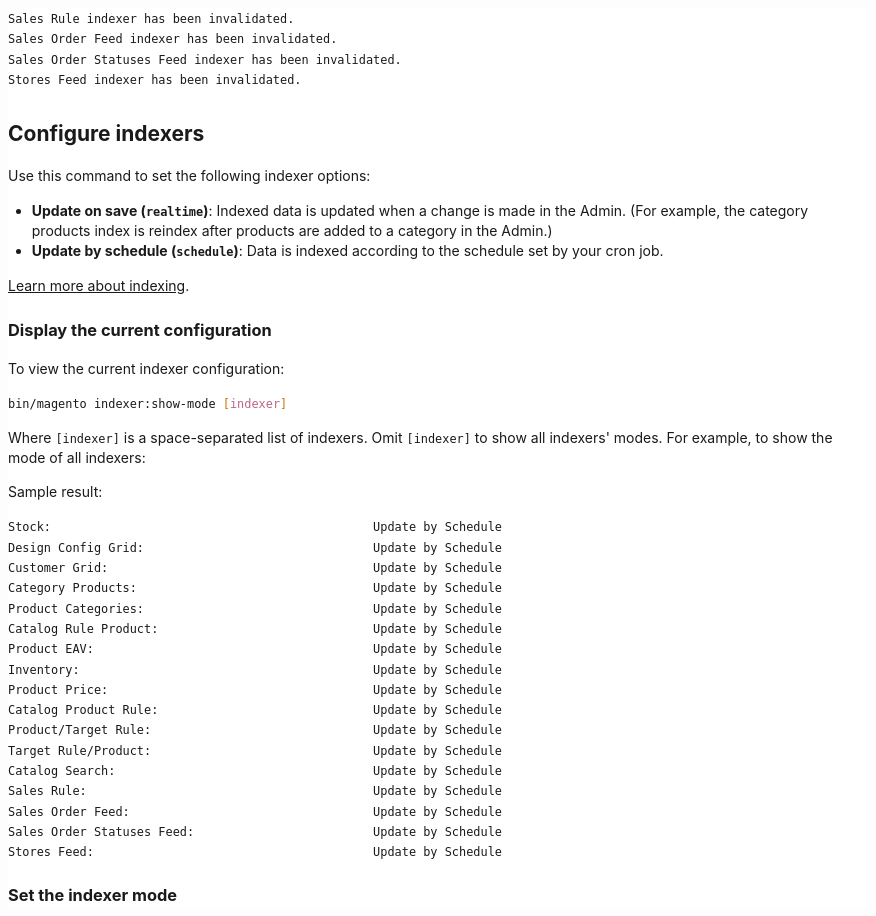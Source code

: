 ```text
Sales Rule indexer has been invalidated.
Sales Order Feed indexer has been invalidated.
Sales Order Statuses Feed indexer has been invalidated.
Stores Feed indexer has been invalidated.
```

## Configure indexers

Use this command to set the following indexer options:

- **Update on save (`realtime`)**: Indexed data is updated when a change is made in the Admin. (For example, the category products index is reindex after products are added to a category in the Admin.)
- **Update by schedule (`schedule`)**: Data is indexed according to the schedule set by your cron job.

[Learn more about indexing](https://developer.adobe.com/commerce/php/development/components/indexing/).

### Display the current configuration

To view the current indexer configuration:

```bash
bin/magento indexer:show-mode [indexer]
```

Where `[indexer]` is a space-separated list of indexers. Omit `[indexer]` to show all indexers' modes. For example, to show the mode of all indexers:

Sample result:

```text
Stock:                                             Update by Schedule
Design Config Grid:                                Update by Schedule
Customer Grid:                                     Update by Schedule
Category Products:                                 Update by Schedule
Product Categories:                                Update by Schedule
Catalog Rule Product:                              Update by Schedule
Product EAV:                                       Update by Schedule
Inventory:                                         Update by Schedule
Product Price:                                     Update by Schedule
Catalog Product Rule:                              Update by Schedule
Product/Target Rule:                               Update by Schedule
Target Rule/Product:                               Update by Schedule
Catalog Search:                                    Update by Schedule
Sales Rule:                                        Update by Schedule
Sales Order Feed:                                  Update by Schedule
Sales Order Statuses Feed:                         Update by Schedule
Stores Feed:                                       Update by Schedule
```

### Set the indexer mode
